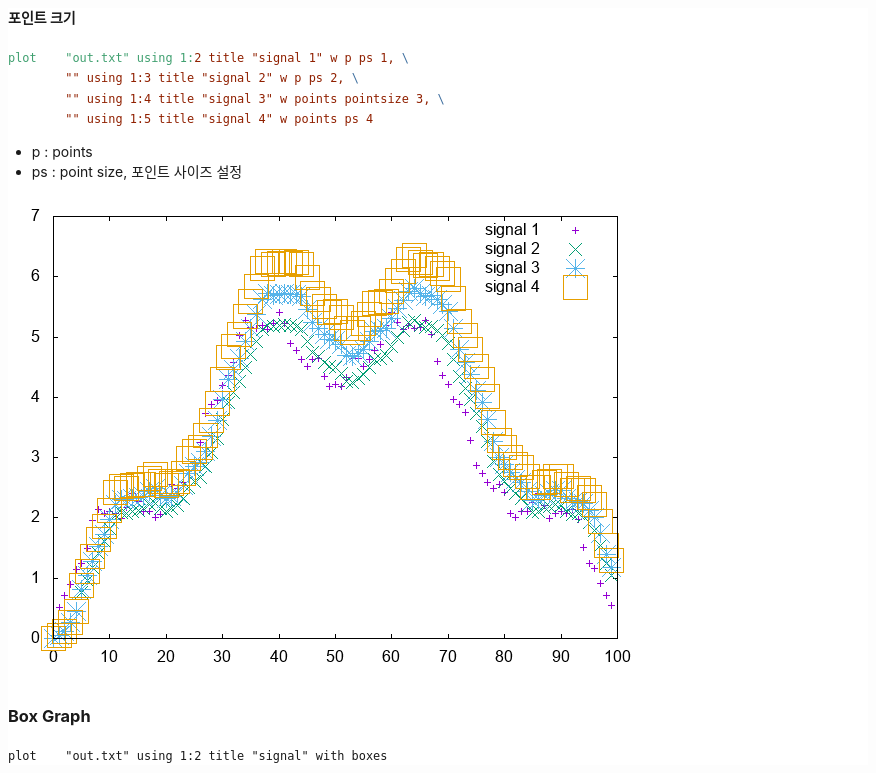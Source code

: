 #### 포인트 크기

```makefile
plot	"out.txt" using 1:2 title "signal 1" w p ps 1, \
		"" using 1:3 title "signal 2" w p ps 2, \
		"" using 1:4 title "signal 3" w points pointsize 3, \
		"" using 1:5 title "signal 4" w points ps 4
```

- p : points
- ps : point size, 포인트 사이즈 설정

![포인트 사이즈 그래프](image\gnuplot\basic\basic_points_size.png)

### Box Graph

```
plot	"out.txt" using 1:2 title "signal" with boxes
```
